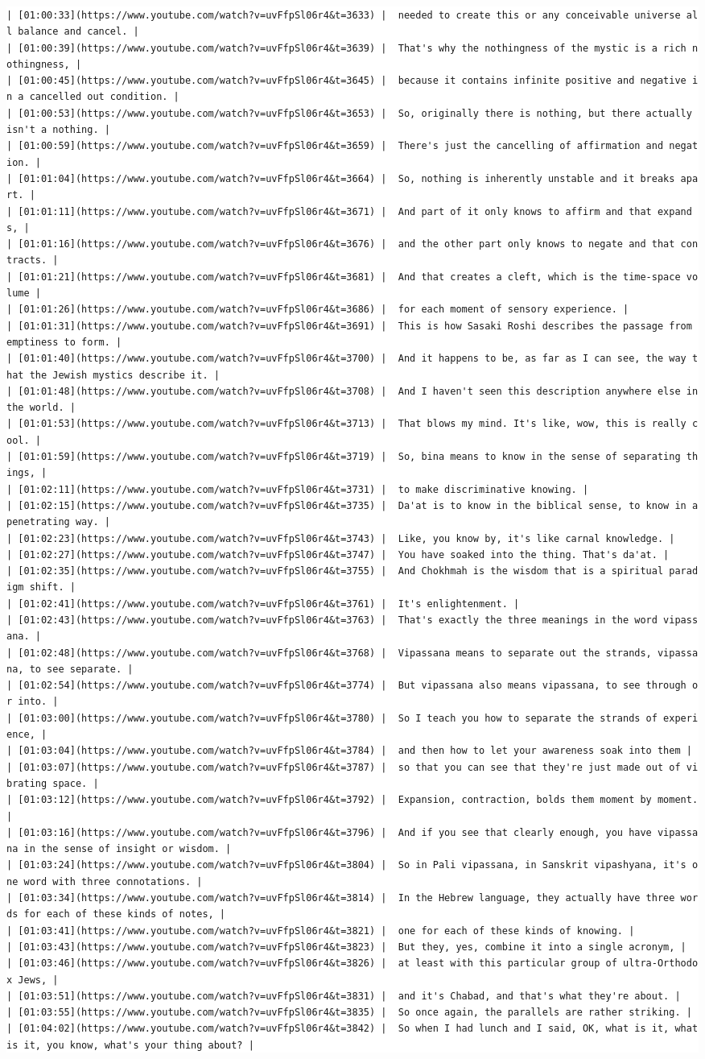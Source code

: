     | [01:00:33](https://www.youtube.com/watch?v=uvFfpSl06r4&t=3633) |  needed to create this or any conceivable universe all balance and cancel. |
    | [01:00:39](https://www.youtube.com/watch?v=uvFfpSl06r4&t=3639) |  That's why the nothingness of the mystic is a rich nothingness, |
    | [01:00:45](https://www.youtube.com/watch?v=uvFfpSl06r4&t=3645) |  because it contains infinite positive and negative in a cancelled out condition. |
    | [01:00:53](https://www.youtube.com/watch?v=uvFfpSl06r4&t=3653) |  So, originally there is nothing, but there actually isn't a nothing. |
    | [01:00:59](https://www.youtube.com/watch?v=uvFfpSl06r4&t=3659) |  There's just the cancelling of affirmation and negation. |
    | [01:01:04](https://www.youtube.com/watch?v=uvFfpSl06r4&t=3664) |  So, nothing is inherently unstable and it breaks apart. |
    | [01:01:11](https://www.youtube.com/watch?v=uvFfpSl06r4&t=3671) |  And part of it only knows to affirm and that expands, |
    | [01:01:16](https://www.youtube.com/watch?v=uvFfpSl06r4&t=3676) |  and the other part only knows to negate and that contracts. |
    | [01:01:21](https://www.youtube.com/watch?v=uvFfpSl06r4&t=3681) |  And that creates a cleft, which is the time-space volume |
    | [01:01:26](https://www.youtube.com/watch?v=uvFfpSl06r4&t=3686) |  for each moment of sensory experience. |
    | [01:01:31](https://www.youtube.com/watch?v=uvFfpSl06r4&t=3691) |  This is how Sasaki Roshi describes the passage from emptiness to form. |
    | [01:01:40](https://www.youtube.com/watch?v=uvFfpSl06r4&t=3700) |  And it happens to be, as far as I can see, the way that the Jewish mystics describe it. |
    | [01:01:48](https://www.youtube.com/watch?v=uvFfpSl06r4&t=3708) |  And I haven't seen this description anywhere else in the world. |
    | [01:01:53](https://www.youtube.com/watch?v=uvFfpSl06r4&t=3713) |  That blows my mind. It's like, wow, this is really cool. |
    | [01:01:59](https://www.youtube.com/watch?v=uvFfpSl06r4&t=3719) |  So, bina means to know in the sense of separating things, |
    | [01:02:11](https://www.youtube.com/watch?v=uvFfpSl06r4&t=3731) |  to make discriminative knowing. |
    | [01:02:15](https://www.youtube.com/watch?v=uvFfpSl06r4&t=3735) |  Da'at is to know in the biblical sense, to know in a penetrating way. |
    | [01:02:23](https://www.youtube.com/watch?v=uvFfpSl06r4&t=3743) |  Like, you know by, it's like carnal knowledge. |
    | [01:02:27](https://www.youtube.com/watch?v=uvFfpSl06r4&t=3747) |  You have soaked into the thing. That's da'at. |
    | [01:02:35](https://www.youtube.com/watch?v=uvFfpSl06r4&t=3755) |  And Chokhmah is the wisdom that is a spiritual paradigm shift. |
    | [01:02:41](https://www.youtube.com/watch?v=uvFfpSl06r4&t=3761) |  It's enlightenment. |
    | [01:02:43](https://www.youtube.com/watch?v=uvFfpSl06r4&t=3763) |  That's exactly the three meanings in the word vipassana. |
    | [01:02:48](https://www.youtube.com/watch?v=uvFfpSl06r4&t=3768) |  Vipassana means to separate out the strands, vipassana, to see separate. |
    | [01:02:54](https://www.youtube.com/watch?v=uvFfpSl06r4&t=3774) |  But vipassana also means vipassana, to see through or into. |
    | [01:03:00](https://www.youtube.com/watch?v=uvFfpSl06r4&t=3780) |  So I teach you how to separate the strands of experience, |
    | [01:03:04](https://www.youtube.com/watch?v=uvFfpSl06r4&t=3784) |  and then how to let your awareness soak into them |
    | [01:03:07](https://www.youtube.com/watch?v=uvFfpSl06r4&t=3787) |  so that you can see that they're just made out of vibrating space. |
    | [01:03:12](https://www.youtube.com/watch?v=uvFfpSl06r4&t=3792) |  Expansion, contraction, bolds them moment by moment. |
    | [01:03:16](https://www.youtube.com/watch?v=uvFfpSl06r4&t=3796) |  And if you see that clearly enough, you have vipassana in the sense of insight or wisdom. |
    | [01:03:24](https://www.youtube.com/watch?v=uvFfpSl06r4&t=3804) |  So in Pali vipassana, in Sanskrit vipashyana, it's one word with three connotations. |
    | [01:03:34](https://www.youtube.com/watch?v=uvFfpSl06r4&t=3814) |  In the Hebrew language, they actually have three words for each of these kinds of notes, |
    | [01:03:41](https://www.youtube.com/watch?v=uvFfpSl06r4&t=3821) |  one for each of these kinds of knowing. |
    | [01:03:43](https://www.youtube.com/watch?v=uvFfpSl06r4&t=3823) |  But they, yes, combine it into a single acronym, |
    | [01:03:46](https://www.youtube.com/watch?v=uvFfpSl06r4&t=3826) |  at least with this particular group of ultra-Orthodox Jews, |
    | [01:03:51](https://www.youtube.com/watch?v=uvFfpSl06r4&t=3831) |  and it's Chabad, and that's what they're about. |
    | [01:03:55](https://www.youtube.com/watch?v=uvFfpSl06r4&t=3835) |  So once again, the parallels are rather striking. |
    | [01:04:02](https://www.youtube.com/watch?v=uvFfpSl06r4&t=3842) |  So when I had lunch and I said, OK, what is it, what is it, you know, what's your thing about? |